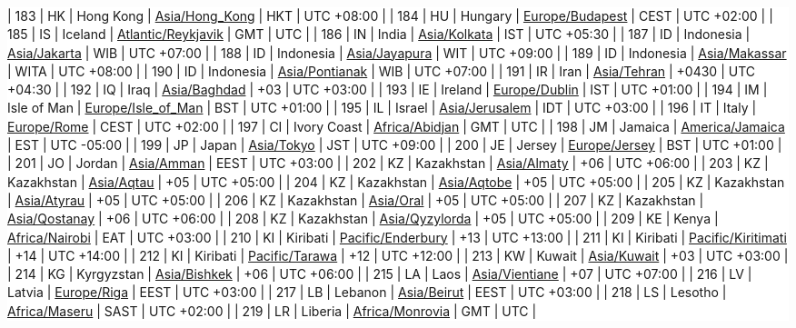 | 183 | HK | Hong Kong | [Asia/Hong_Kong](https://timezonedb.com/time-zones/Asia/Hong_Kong) | HKT | UTC +08:00 |
| 184 | HU | Hungary | [Europe/Budapest](https://timezonedb.com/time-zones/Europe/Budapest) | CEST | UTC +02:00 |
| 185 | IS | Iceland | [Atlantic/Reykjavik](https://timezonedb.com/time-zones/Atlantic/Reykjavik) | GMT | UTC |
| 186 | IN | India | [Asia/Kolkata](https://timezonedb.com/time-zones/Asia/Kolkata) | IST | UTC +05:30 |
| 187 | ID | Indonesia | [Asia/Jakarta](https://timezonedb.com/time-zones/Asia/Jakarta) | WIB | UTC +07:00 |
| 188 | ID | Indonesia | [Asia/Jayapura](https://timezonedb.com/time-zones/Asia/Jayapura) | WIT | UTC +09:00 |
| 189 | ID | Indonesia | [Asia/Makassar](https://timezonedb.com/time-zones/Asia/Makassar) | WITA | UTC +08:00 |
| 190 | ID | Indonesia | [Asia/Pontianak](https://timezonedb.com/time-zones/Asia/Pontianak) | WIB | UTC +07:00 |
| 191 | IR | Iran | [Asia/Tehran](https://timezonedb.com/time-zones/Asia/Tehran) | +0430 | UTC +04:30 |
| 192 | IQ | Iraq | [Asia/Baghdad](https://timezonedb.com/time-zones/Asia/Baghdad) | +03 | UTC +03:00 |
| 193 | IE | Ireland | [Europe/Dublin](https://timezonedb.com/time-zones/Europe/Dublin) | IST | UTC +01:00 |
| 194 | IM | Isle of Man | [Europe/Isle_of_Man](https://timezonedb.com/time-zones/Europe/Isle_of_Man) | BST | UTC +01:00 |
| 195 | IL | Israel | [Asia/Jerusalem](https://timezonedb.com/time-zones/Asia/Jerusalem) | IDT | UTC +03:00 |
| 196 | IT | Italy | [Europe/Rome](https://timezonedb.com/time-zones/Europe/Rome) | CEST | UTC +02:00 |
| 197 | CI | Ivory Coast | [Africa/Abidjan](https://timezonedb.com/time-zones/Africa/Abidjan) | GMT | UTC |
| 198 | JM | Jamaica | [America/Jamaica](https://timezonedb.com/time-zones/America/Jamaica) | EST | UTC -05:00 |
| 199 | JP | Japan | [Asia/Tokyo](https://timezonedb.com/time-zones/Asia/Tokyo) | JST | UTC +09:00 |
| 200 | JE | Jersey | [Europe/Jersey](https://timezonedb.com/time-zones/Europe/Jersey) | BST | UTC +01:00 |
| 201 | JO | Jordan | [Asia/Amman](https://timezonedb.com/time-zones/Asia/Amman) | EEST | UTC +03:00 |
| 202 | KZ | Kazakhstan | [Asia/Almaty](https://timezonedb.com/time-zones/Asia/Almaty) | +06 | UTC +06:00 |
| 203 | KZ | Kazakhstan | [Asia/Aqtau](https://timezonedb.com/time-zones/Asia/Aqtau) | +05 | UTC +05:00 |
| 204 | KZ | Kazakhstan | [Asia/Aqtobe](https://timezonedb.com/time-zones/Asia/Aqtobe) | +05 | UTC +05:00 |
| 205 | KZ | Kazakhstan | [Asia/Atyrau](https://timezonedb.com/time-zones/Asia/Atyrau) | +05 | UTC +05:00 |
| 206 | KZ | Kazakhstan | [Asia/Oral](https://timezonedb.com/time-zones/Asia/Oral) | +05 | UTC +05:00 |
| 207 | KZ | Kazakhstan | [Asia/Qostanay](https://timezonedb.com/time-zones/Asia/Qostanay) | +06 | UTC +06:00 |
| 208 | KZ | Kazakhstan | [Asia/Qyzylorda](https://timezonedb.com/time-zones/Asia/Qyzylorda) | +05 | UTC +05:00 |
| 209 | KE | Kenya | [Africa/Nairobi](https://timezonedb.com/time-zones/Africa/Nairobi) | EAT | UTC +03:00 |
| 210 | KI | Kiribati | [Pacific/Enderbury](https://timezonedb.com/time-zones/Pacific/Enderbury) | +13 | UTC +13:00 |
| 211 | KI | Kiribati | [Pacific/Kiritimati](https://timezonedb.com/time-zones/Pacific/Kiritimati) | +14 | UTC +14:00 |
| 212 | KI | Kiribati | [Pacific/Tarawa](https://timezonedb.com/time-zones/Pacific/Tarawa) | +12 | UTC +12:00 |
| 213 | KW | Kuwait | [Asia/Kuwait](https://timezonedb.com/time-zones/Asia/Kuwait) | +03 | UTC +03:00 |
| 214 | KG | Kyrgyzstan | [Asia/Bishkek](https://timezonedb.com/time-zones/Asia/Bishkek) | +06 | UTC +06:00 |
| 215 | LA | Laos | [Asia/Vientiane](https://timezonedb.com/time-zones/Asia/Vientiane) | +07 | UTC +07:00 |
| 216 | LV | Latvia | [Europe/Riga](https://timezonedb.com/time-zones/Europe/Riga) | EEST | UTC +03:00 |
| 217 | LB | Lebanon | [Asia/Beirut](https://timezonedb.com/time-zones/Asia/Beirut) | EEST | UTC +03:00 |
| 218 | LS | Lesotho | [Africa/Maseru](https://timezonedb.com/time-zones/Africa/Maseru) | SAST | UTC +02:00 |
| 219 | LR | Liberia | [Africa/Monrovia](https://timezonedb.com/time-zones/Africa/Monrovia) | GMT | UTC |